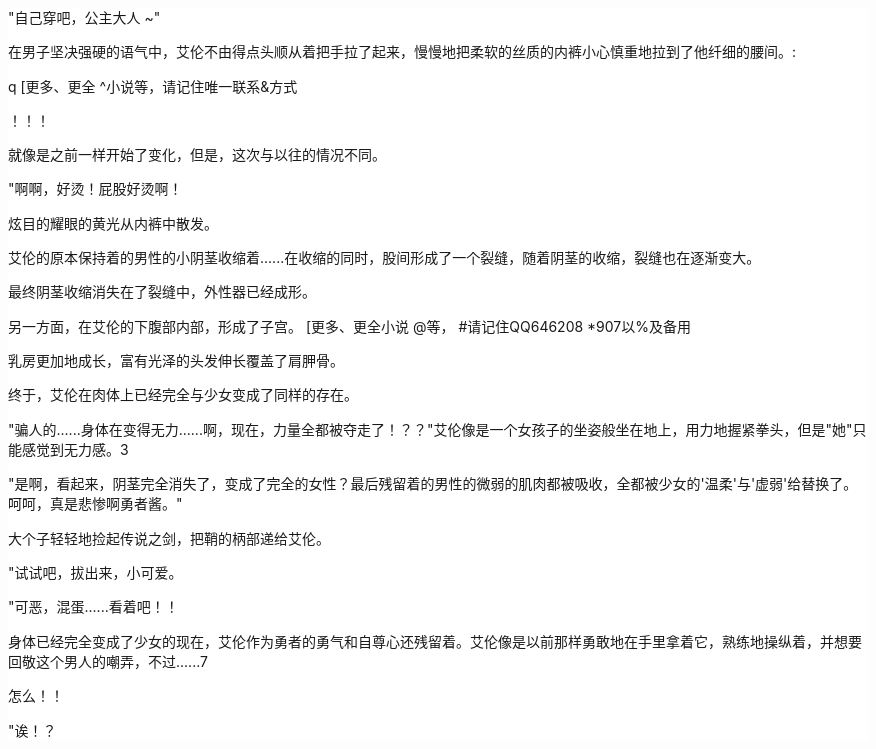 
"自己穿吧，公主大人 ~"



在男子坚决强硬的语气中，艾伦不由得点头顺从着把手拉了起来，慢慢地把柔软的丝质的内裤小心慎重地拉到了他纤细的腰间。:

q [更多、更全 ^小说等，请记住唯一联系&方式



！！！



就像是之前一样开始了变化，但是，这次与以往的情况不同。



"啊啊，好烫！屁股好烫啊！



炫目的耀眼的黄光从内裤中散发。



艾伦的原本保持着的男性的小阴茎收缩着......在收缩的同时，股间形成了一个裂缝，随着阴茎的收缩，裂缝也在逐渐变大。



最终阴茎收缩消失在了裂缝中，外性器已经成形。



另一方面，在艾伦的下腹部内部，形成了子宫。 [更多、更全小说 @等， #请记住QQ646208 *907以%及备用



乳房更加地成长，富有光泽的头发伸长覆盖了肩胛骨。



终于，艾伦在肉体上已经完全与少女变成了同样的存在。



"骗人的......身体在变得无力......啊，现在，力量全都被夺走了！？？"艾伦像是一个女孩子的坐姿般坐在地上，用力地握紧拳头，但是"她"只能感觉到无力感。3



"是啊，看起来，阴茎完全消失了，变成了完全的女性？最后残留着的男性的微弱的肌肉都被吸收，全都被少女的'温柔'与'虚弱'给替换了。呵呵，真是悲惨啊勇者酱。"



大个子轻轻地捡起传说之剑，把鞘的柄部递给艾伦。



"试试吧，拔出来，小可爱。



"可恶，混蛋......看着吧！！



身体已经完全变成了少女的现在，艾伦作为勇者的勇气和自尊心还残留着。艾伦像是以前那样勇敢地在手里拿着它，熟练地操纵着，并想要回敬这个男人的嘲弄，不过......7



怎么！！



"诶！？
